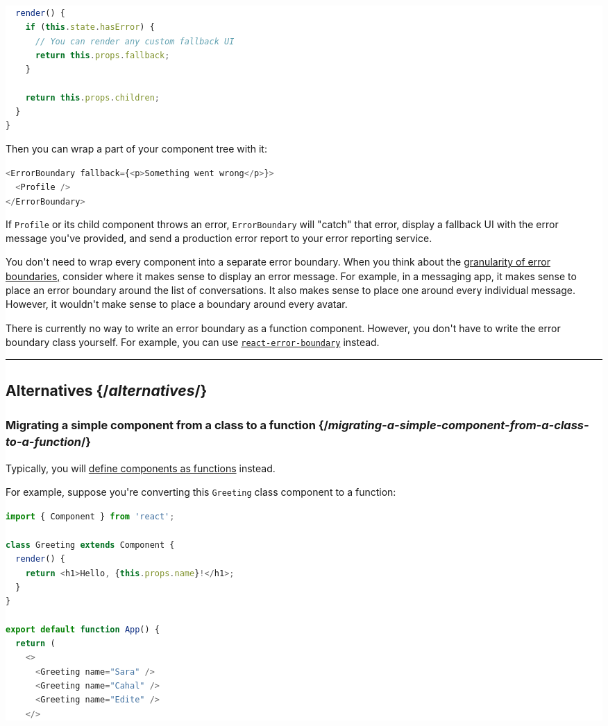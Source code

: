 ```js {7-10,12-19}
  render() {
    if (this.state.hasError) {
      // You can render any custom fallback UI
      return this.props.fallback;
    }

    return this.props.children;
  }
}
```

Then you can wrap a part of your component tree with it:

```js {1,3}
<ErrorBoundary fallback={<p>Something went wrong</p>}>
  <Profile />
</ErrorBoundary>
```

If `Profile` or its child component throws an error, `ErrorBoundary` will "catch" that error, display a fallback UI with the error message you've provided, and send a production error report to your error reporting service.

You don't need to wrap every component into a separate error boundary. When you think about the [granularity of error boundaries,](https://www.brandondail.com/posts/fault-tolerance-react) consider where it makes sense to display an error message. For example, in a messaging app, it makes sense to place an error boundary around the list of conversations. It also makes sense to place one around every individual message. However, it wouldn't make sense to place a boundary around every avatar.

<Note>

There is currently no way to write an error boundary as a function component. However, you don't have to write the error boundary class yourself. For example, you can use [`react-error-boundary`](https://github.com/bvaughn/react-error-boundary) instead.

</Note>

---

## Alternatives {/*alternatives*/}

### Migrating a simple component from a class to a function {/*migrating-a-simple-component-from-a-class-to-a-function*/}

Typically, you will [define components as functions](/learn/your-first-component#defining-a-component) instead.

For example, suppose you're converting this `Greeting` class component to a function:

<Sandpack>

```js
import { Component } from 'react';

class Greeting extends Component {
  render() {
    return <h1>Hello, {this.props.name}!</h1>;
  }
}

export default function App() {
  return (
    <>
      <Greeting name="Sara" />
      <Greeting name="Cahal" />
      <Greeting name="Edite" />
    </>
```
